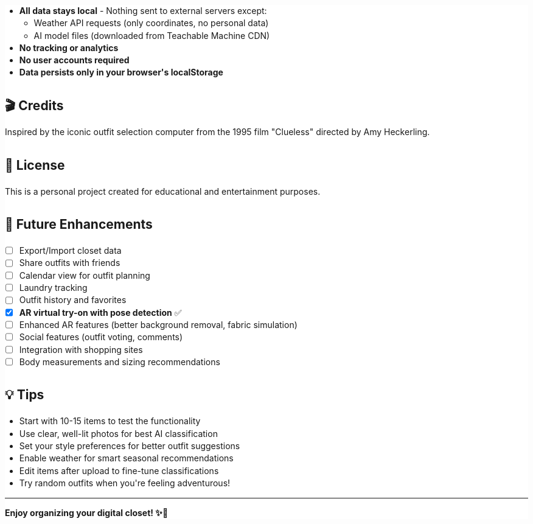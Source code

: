 - **All data stays local** - Nothing sent to external servers except:
  - Weather API requests (only coordinates, no personal data)
  - AI model files (downloaded from Teachable Machine CDN)
- **No tracking or analytics**
- **No user accounts required**
- **Data persists only in your browser's localStorage**

## 🎬 Credits

Inspired by the iconic outfit selection computer from the 1995 film "Clueless" directed by Amy Heckerling.

## 📄 License

This is a personal project created for educational and entertainment purposes.

## 🚧 Future Enhancements

- [ ] Export/Import closet data
- [ ] Share outfits with friends
- [ ] Calendar view for outfit planning
- [ ] Laundry tracking
- [ ] Outfit history and favorites
- [x] **AR virtual try-on with pose detection** ✅
- [ ] Enhanced AR features (better background removal, fabric simulation)
- [ ] Social features (outfit voting, comments)
- [ ] Integration with shopping sites
- [ ] Body measurements and sizing recommendations

## 💡 Tips

- Start with 10-15 items to test the functionality
- Use clear, well-lit photos for best AI classification
- Set your style preferences for better outfit suggestions
- Enable weather for smart seasonal recommendations
- Edit items after upload to fine-tune classifications
- Try random outfits when you're feeling adventurous!

---

**Enjoy organizing your digital closet! ✨👗**
